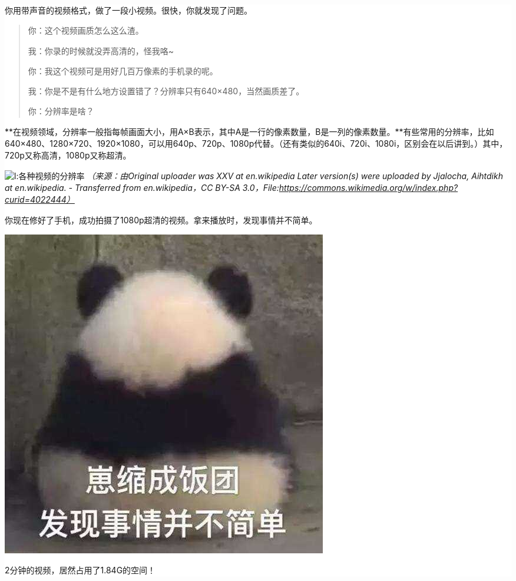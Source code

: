 你用带声音的视频格式，做了一段小视频。很快，你就发现了问题。

> 你：这个视频画质怎么这么渣。
>
> 我：你录的时候就没弄高清的，怪我咯~
>
> 你：我这个视频可是用好几百万像素的手机录的呢。
>
> 我：你是不是有什么地方设置错了？分辨率只有640×480，当然画质差了。
>
> 你：分辨率是啥？

**在视频领域，分辨率一般指每帧画面大小，用A×B表示，其中A是一行的像素数量，B是一列的像素数量。**有些常用的分辨率，比如640×480、1280×720、1920×1080，可以用640p、720p、1080p代替。（还有类似的640i、720i、1080i，区别会在以后讲到。）其中，720p又称高清，1080p又称超清。

![l:各种视频的分辨率](https://upload.wikimedia.org/wikipedia/commons/e/e5/Vector_Video_Standards2.svg)
*（来源：由Original uploader was XXV at en.wikipedia Later version(s) were uploaded by Jjalocha, Aihtdikh at en.wikipedia. - Transferred from en.wikipedia，CC BY-SA 3.0，File:https://commons.wikimedia.org/w/index.php?curid=4022444）*

你现在修好了手机，成功拍摄了1080p超清的视频。拿来播放时，发现事情并不简单。

![m:发现事情并不简单](/res/发现事情并不简单.jpg)

2分钟的视频，居然占用了1.84G的空间！
